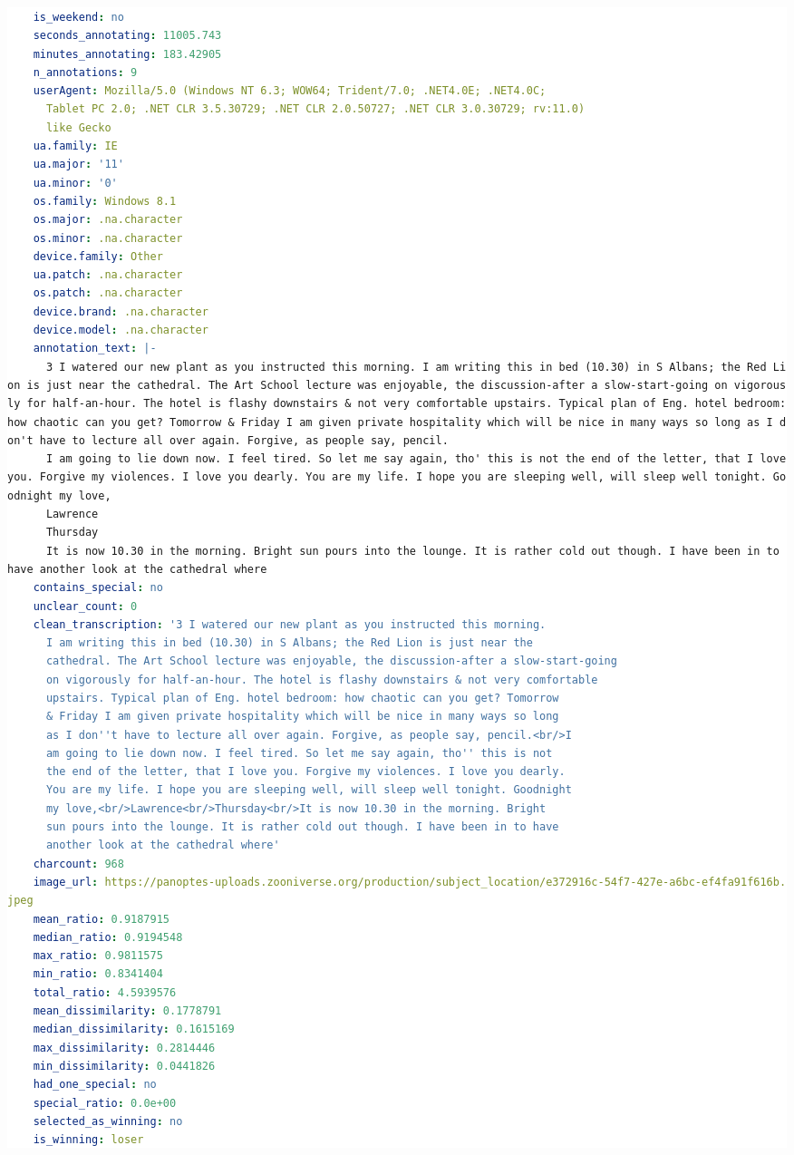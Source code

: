 ```yaml
    is_weekend: no
    seconds_annotating: 11005.743
    minutes_annotating: 183.42905
    n_annotations: 9
    userAgent: Mozilla/5.0 (Windows NT 6.3; WOW64; Trident/7.0; .NET4.0E; .NET4.0C;
      Tablet PC 2.0; .NET CLR 3.5.30729; .NET CLR 2.0.50727; .NET CLR 3.0.30729; rv:11.0)
      like Gecko
    ua.family: IE
    ua.major: '11'
    ua.minor: '0'
    os.family: Windows 8.1
    os.major: .na.character
    os.minor: .na.character
    device.family: Other
    ua.patch: .na.character
    os.patch: .na.character
    device.brand: .na.character
    device.model: .na.character
    annotation_text: |-
      3 I watered our new plant as you instructed this morning. I am writing this in bed (10.30) in S Albans; the Red Lion is just near the cathedral. The Art School lecture was enjoyable, the discussion-after a slow-start-going on vigorously for half-an-hour. The hotel is flashy downstairs & not very comfortable upstairs. Typical plan of Eng. hotel bedroom: how chaotic can you get? Tomorrow & Friday I am given private hospitality which will be nice in many ways so long as I don't have to lecture all over again. Forgive, as people say, pencil.
      I am going to lie down now. I feel tired. So let me say again, tho' this is not the end of the letter, that I love you. Forgive my violences. I love you dearly. You are my life. I hope you are sleeping well, will sleep well tonight. Goodnight my love,
      Lawrence
      Thursday
      It is now 10.30 in the morning. Bright sun pours into the lounge. It is rather cold out though. I have been in to have another look at the cathedral where
    contains_special: no
    unclear_count: 0
    clean_transcription: '3 I watered our new plant as you instructed this morning.
      I am writing this in bed (10.30) in S Albans; the Red Lion is just near the
      cathedral. The Art School lecture was enjoyable, the discussion-after a slow-start-going
      on vigorously for half-an-hour. The hotel is flashy downstairs & not very comfortable
      upstairs. Typical plan of Eng. hotel bedroom: how chaotic can you get? Tomorrow
      & Friday I am given private hospitality which will be nice in many ways so long
      as I don''t have to lecture all over again. Forgive, as people say, pencil.<br/>I
      am going to lie down now. I feel tired. So let me say again, tho'' this is not
      the end of the letter, that I love you. Forgive my violences. I love you dearly.
      You are my life. I hope you are sleeping well, will sleep well tonight. Goodnight
      my love,<br/>Lawrence<br/>Thursday<br/>It is now 10.30 in the morning. Bright
      sun pours into the lounge. It is rather cold out though. I have been in to have
      another look at the cathedral where'
    charcount: 968
    image_url: https://panoptes-uploads.zooniverse.org/production/subject_location/e372916c-54f7-427e-a6bc-ef4fa91f616b.jpeg
    mean_ratio: 0.9187915
    median_ratio: 0.9194548
    max_ratio: 0.9811575
    min_ratio: 0.8341404
    total_ratio: 4.5939576
    mean_dissimilarity: 0.1778791
    median_dissimilarity: 0.1615169
    max_dissimilarity: 0.2814446
    min_dissimilarity: 0.0441826
    had_one_special: no
    special_ratio: 0.0e+00
    selected_as_winning: no
    is_winning: loser
```